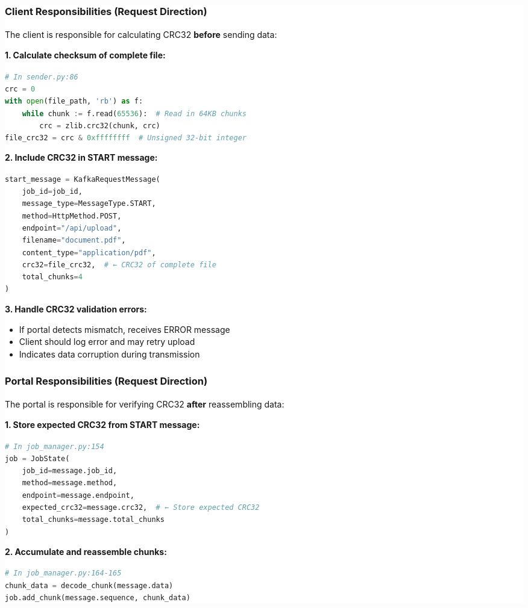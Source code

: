 ### Client Responsibilities (Request Direction)

The client is responsible for calculating CRC32 **before** sending data:

**1. Calculate checksum of complete file:**
```python
# In sender.py:86
crc = 0
with open(file_path, 'rb') as f:
    while chunk := f.read(65536):  # Read in 64KB chunks
        crc = zlib.crc32(chunk, crc)
file_crc32 = crc & 0xffffffff  # Unsigned 32-bit integer
```

**2. Include CRC32 in START message:**
```python
start_message = KafkaRequestMessage(
    job_id=job_id,
    message_type=MessageType.START,
    method=HttpMethod.POST,
    endpoint="/api/upload",
    filename="document.pdf",
    content_type="application/pdf",
    crc32=file_crc32,  # ← CRC32 of complete file
    total_chunks=4
)
```

**3. Handle CRC32 validation errors:**
- If portal detects mismatch, receives ERROR message
- Client should log error and may retry upload
- Indicates data corruption during transmission

### Portal Responsibilities (Request Direction)

The portal is responsible for verifying CRC32 **after** reassembling data:

**1. Store expected CRC32 from START message:**
```python
# In job_manager.py:154
job = JobState(
    job_id=message.job_id,
    method=message.method,
    endpoint=message.endpoint,
    expected_crc32=message.crc32,  # ← Store expected CRC32
    total_chunks=message.total_chunks
)
```

**2. Accumulate and reassemble chunks:**
```python
# In job_manager.py:164-165
chunk_data = decode_chunk(message.data)
job.add_chunk(message.sequence, chunk_data)
```
